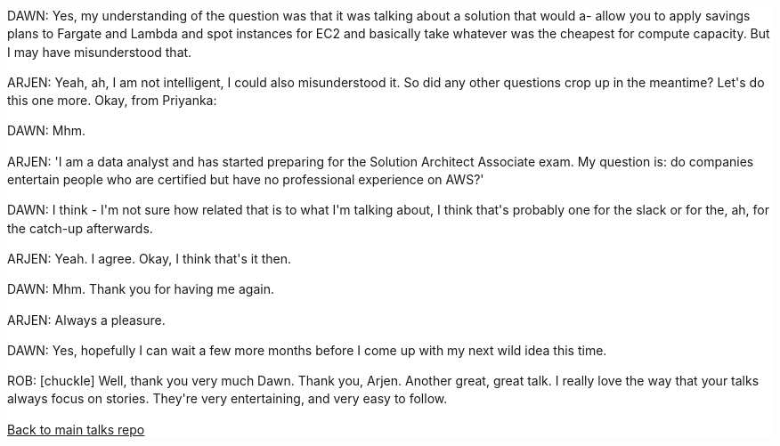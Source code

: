 DAWN: Yes, my understanding of the question was that it was talking about a solution that would a- allow you to apply savings plans to Fargate and Lambda and spot instances for EC2 and basically take whatever was the cheapest for compute capacity.  But I may have misunderstood that.

ARJEN: Yeah, ah, I am not intelligent, I could also misunderstood it.  So did any other questions crop up in the meantime?  Let's do this one more.  Okay, from Priyanka:

DAWN: Mhm.

ARJEN: 'I am a data analyst and has started preparing for the Solution Architect Associate exam. My question is: do companies entertain people who are certified but have no professional experience on AWS?'

DAWN: I think - I'm not sure how related that is to what I'm talking about, I think that's probably one for the slack or for the, ah, for the catch-up afterwards.

ARJEN: Yeah.  I agree.  Okay, I think that's it then.

DAWN: Mhm. Thank you for having me again.

ARJEN: Always a pleasure.

DAWN: Yes, hopefully I can wait a few more months before I come up with my next wild idea this time.

ROB: [chuckle] Well, thank you very much Dawn.  Thank you, Arjen.  Another great, great talk. I really love the way that your talks always focus on stories. They're very entertaining, and very easy to follow. 

[Back to main talks repo](https://github.com/lisushka/talks)
